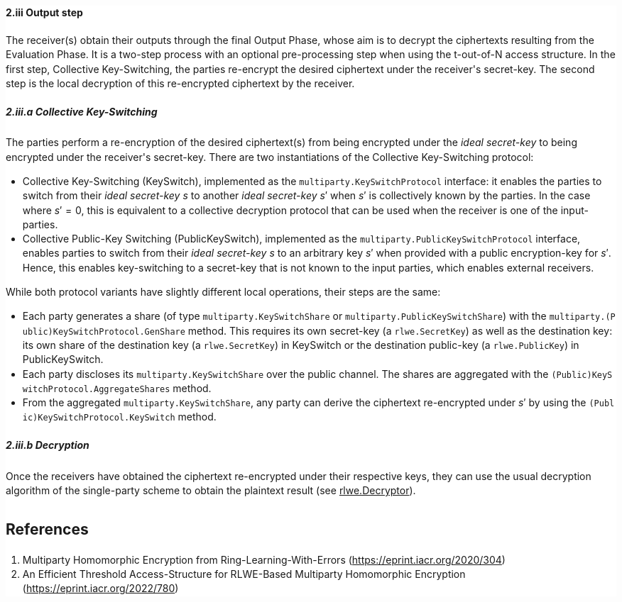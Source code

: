 #### 2.iii Output step
The receiver(s) obtain their outputs through the final Output Phase, whose aim is to
decrypt the ciphertexts resulting from the Evaluation Phase. It is a two-step process with
an optional pre-processing step when using the t-out-of-N access structure. In the first
step, Collective Key-Switching, the parties re-encrypt the desired ciphertext under the
receiver's secret-key. The second step is the local decryption of this re-encrypted
ciphertext by the receiver.

##### 2.iii.a Collective Key-Switching
The parties perform a re-encryption of the desired ciphertext(s) from being encrypted
under the _ideal secret-key_ to being encrypted under the receiver's secret-key. There are
two instantiations of the Collective Key-Switching protocol:
- Collective Key-Switching (KeySwitch), implemented as the `multiparty.KeySwitchProtocol`
  interface: it enables the parties to switch from their _ideal secret-key_ $s$ to another
  _ideal secret-key_ $s'$ when $s'$ is collectively known by the parties. In the case where
  $s' = 0$, this is equivalent to a collective decryption protocol that can be used when
  the receiver is one of the input-parties. 
- Collective Public-Key Switching (PublicKeySwitch), implemented as the
  `multiparty.PublicKeySwitchProtocol` interface, enables parties to switch from their
  _ideal secret-key_ $s$ to an arbitrary key $s'$ when provided with a public
  encryption-key for $s'$. Hence, this enables key-switching to a secret-key that is not
  known to the input parties, which enables external receivers.

While both protocol variants have slightly different local operations, their steps are the
same:
- Each party generates a share (of type `multiparty.KeySwitchShare` or
  `multiparty.PublicKeySwitchShare`) with the
  `multiparty.(Public)KeySwitchProtocol.GenShare` method. This requires its own secret-key
  (a `rlwe.SecretKey`) as well as the destination key: its own share of the destination
  key (a `rlwe.SecretKey`) in KeySwitch or the destination public-key (a `rlwe.PublicKey`)
  in PublicKeySwitch.
- Each party discloses its `multiparty.KeySwitchShare` over the public channel. The shares
  are aggregated with the `(Public)KeySwitchProtocol.AggregateShares` method.
- From the aggregated `multiparty.KeySwitchShare`, any party can derive the ciphertext
  re-encrypted under $s'$ by using the `(Public)KeySwitchProtocol.KeySwitch` method.

##### 2.iii.b Decryption
Once the receivers have obtained the ciphertext re-encrypted under their respective keys,
they can use the usual decryption algorithm of the single-party scheme to obtain the
plaintext result (see [rlwe.Decryptor](../core/rlwe/decryptor.go)).

## References

1. Multiparty Homomorphic Encryption from Ring-Learning-With-Errors
   (<https://eprint.iacr.org/2020/304>)
2. An Efficient Threshold Access-Structure for RLWE-Based Multiparty Homomorphic
   Encryption (<https://eprint.iacr.org/2022/780>)
